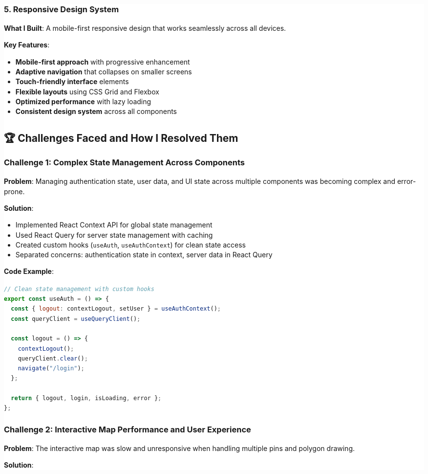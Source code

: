 ```javascript
```

### 5. Responsive Design System

**What I Built**: A mobile-first responsive design that works seamlessly across all devices.

**Key Features**:

- **Mobile-first approach** with progressive enhancement
- **Adaptive navigation** that collapses on smaller screens
- **Touch-friendly interface** elements
- **Flexible layouts** using CSS Grid and Flexbox
- **Optimized performance** with lazy loading
- **Consistent design system** across all components

## 🏆 Challenges Faced and How I Resolved Them

### Challenge 1: Complex State Management Across Components

**Problem**: Managing authentication state, user data, and UI state across multiple components was becoming complex and error-prone.

**Solution**:

- Implemented React Context API for global state management
- Used React Query for server state management with caching
- Created custom hooks (`useAuth`, `useAuthContext`) for clean state access
- Separated concerns: authentication state in context, server data in React Query

**Code Example**:

```javascript
// Clean state management with custom hooks
export const useAuth = () => {
  const { logout: contextLogout, setUser } = useAuthContext();
  const queryClient = useQueryClient();

  const logout = () => {
    contextLogout();
    queryClient.clear();
    navigate("/login");
  };

  return { logout, login, isLoading, error };
};
```

### Challenge 2: Interactive Map Performance and User Experience

**Problem**: The interactive map was slow and unresponsive when handling multiple pins and polygon drawing.

**Solution**:
